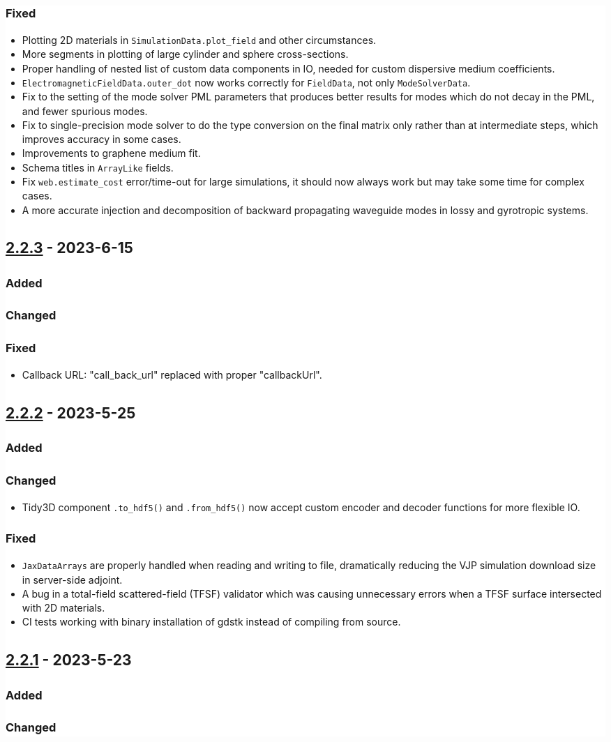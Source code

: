 ### Fixed
- Plotting 2D materials in `SimulationData.plot_field` and other circumstances.
- More segments in plotting of large cylinder and sphere cross-sections.
- Proper handling of nested list of custom data components in IO, needed for custom dispersive medium coefficients.
- `ElectromagneticFieldData.outer_dot` now works correctly for `FieldData`, not only `ModeSolverData`.
- Fix to the setting of the mode solver PML parameters that produces better results for modes which do not decay in the PML, and fewer spurious modes.
- Fix to single-precision mode solver to do the type conversion on the final matrix only rather than at intermediate steps, which improves accuracy in some cases.
- Improvements to graphene medium fit.
- Schema titles in `ArrayLike` fields.
- Fix `web.estimate_cost` error/time-out for large simulations, it should now always work but may take some time for complex cases.
- A more accurate injection and decomposition of backward propagating waveguide modes in lossy and gyrotropic systems.

## [2.2.3] - 2023-6-15

### Added

### Changed

### Fixed
- Callback URL: "call_back_url" replaced with proper "callbackUrl".

## [2.2.2] - 2023-5-25

### Added

### Changed
- Tidy3D component `.to_hdf5()` and `.from_hdf5()` now accept custom encoder and decoder functions for more flexible IO.

### Fixed
- `JaxDataArrays` are properly handled when reading and writing to file, dramatically reducing the VJP simulation download size in server-side adjoint.
- A bug in a total-field scattered-field (TFSF) validator which was causing unnecessary errors when a TFSF surface intersected with 2D materials.
- CI tests working with binary installation of gdstk instead of compiling from source.

## [2.2.1] - 2023-5-23

### Added

### Changed


[Unreleased]: https://github.com/flexcompute/tidy3d/compare/v2.6.0rc1...pre/2.6
[2.6.0rc1]: https://github.com/flexcompute/tidy3d/compare/v2.5.1...v2.6.0rc1
[2.5.1]: https://github.com/flexcompute/tidy3d/compare/v2.5.0...v2.5.1
[2.5.0]: https://github.com/flexcompute/tidy3d/compare/v2.4.3...v2.5.0
[2.4.3]: https://github.com/flexcompute/tidy3d/compare/v2.4.2...v2.4.3
[2.4.2]: https://github.com/flexcompute/tidy3d/compare/v2.4.1...v2.4.2
[2.4.1]: https://github.com/flexcompute/tidy3d/compare/v2.4.0...v2.4.1
[2.4.0]: https://github.com/flexcompute/tidy3d/compare/v2.3.3...v2.4.0
[2.3.3]: https://github.com/flexcompute/tidy3d/compare/v2.3.2...v2.3.3
[2.3.2]: https://github.com/flexcompute/tidy3d/compare/v2.3.1...v2.3.2
[2.3.1]: https://github.com/flexcompute/tidy3d/compare/v2.3.0...v2.3.1
[2.3.0]: https://github.com/flexcompute/tidy3d/compare/v2.2.3...v2.3.0
[2.2.3]: https://github.com/flexcompute/tidy3d/compare/v2.2.2...v2.2.3
[2.2.2]: https://github.com/flexcompute/tidy3d/compare/v2.2.1...v2.2.2
[2.2.1]: https://github.com/flexcompute/tidy3d/compare/v2.2.0...v2.2.1
[2.2.0]: https://github.com/flexcompute/tidy3d/compare/v2.1.1...v2.2.0
[2.1.1]: https://github.com/flexcompute/tidy3d/compare/v2.1.0...v2.1.1
[2.1.0]: https://github.com/flexcompute/tidy3d/compare/v2.0.3...v2.1.0
[2.0.3]: https://github.com/flexcompute/tidy3d/compare/v2.0.2...v2.0.3
[2.0.2]: https://github.com/flexcompute/tidy3d/compare/v2.0.1...v2.0.2
[2.0.1]: https://github.com/flexcompute/tidy3d/compare/v1.10.0...v2.0.1
[1.10.0]: https://github.com/flexcompute/tidy3d/compare/v1.9.3...v1.10.0
[1.9.3]: https://github.com/flexcompute/tidy3d/compare/v1.9.2...v1.9.3
[1.9.2]: https://github.com/flexcompute/tidy3d/compare/v1.9.1...v1.9.2
[1.9.1]: https://github.com/flexcompute/tidy3d/compare/v1.9.0...v1.9.1
[1.9.0]: https://github.com/flexcompute/tidy3d/compare/v1.8.4...v1.9.0
[1.8.4]: https://github.com/flexcompute/tidy3d/compare/v1.8.3...v1.8.4
[1.8.3]: https://github.com/flexcompute/tidy3d/compare/v1.8.2...v1.8.3
[1.8.2]: https://github.com/flexcompute/tidy3d/compare/v1.8.1...v1.8.2
[1.8.1]: https://github.com/flexcompute/tidy3d/compare/v1.8.0...v1.8.1
[1.8.0]: https://github.com/flexcompute/tidy3d/compare/v1.7.1...v1.8.0
[1.7.1]: https://github.com/flexcompute/tidy3d/compare/v1.7.0...v1.7.1
[1.7.0]: https://github.com/flexcompute/tidy3d/compare/v1.6.3...v1.7.0
[1.6.3]: https://github.com/flexcompute/tidy3d/compare/v1.6.2...v1.6.3
[1.6.2]: https://github.com/flexcompute/tidy3d/compare/v1.6.1...v1.6.2
[1.6.1]: https://github.com/flexcompute/tidy3d/compare/v1.6.0...v1.6.1
[1.6.0]: https://github.com/flexcompute/tidy3d/compare/v1.5.0...v1.6.0
[1.5.0]: https://github.com/flexcompute/tidy3d/compare/v1.4.1...v1.5.0
[1.4.1]: https://github.com/flexcompute/tidy3d/compare/v1.4.0...v1.4.1
[1.4.0]: https://github.com/flexcompute/tidy3d/compare/v1.3.3...v1.4.0
[1.3.3]: https://github.com/flexcompute/tidy3d/compare/v1.3.2...v1.3.3
[1.3.2]: https://github.com/flexcompute/tidy3d/compare/v1.3.1...v1.3.2
[1.3.1]: https://github.com/flexcompute/tidy3d/compare/v1.3.0...v1.3.1
[1.3.0]: https://github.com/flexcompute/tidy3d/compare/v1.2.2...v1.3.0
[1.2.2]: https://github.com/flexcompute/tidy3d/compare/v1.2.1...v1.2.2
[1.2.1]: https://github.com/flexcompute/tidy3d/compare/v1.2.0...v1.2.1
[1.2.0]: https://github.com/flexcompute/tidy3d/compare/v1.1.1...v1.2.0
[1.1.1]: https://github.com/flexcompute/tidy3d/compare/v1.1.0...v1.1.1
[1.1.0]: https://github.com/flexcompute/tidy3d/compare/v1.0.2...v1.1.0
[1.0.2]: https://github.com/flexcompute/tidy3d/compare/v1.0.1...v1.0.2
[1.0.1]: https://github.com/flexcompute/tidy3d/compare/v1.0.0...v1.0.1
[1.0.0]: https://github.com/flexcompute/tidy3d/compare/v0.2.0...v1.0.0
[0.2.0]: https://github.com/flexcompute/tidy3d/compare/0.1.1...v0.2.0
[0.1.1]: https://github.com/flexcompute/tidy3d/compare/0.1.0...0.1.1
[0.1.0]: https://github.com/flexcompute/tidy3d/releases/tag/0.1.0